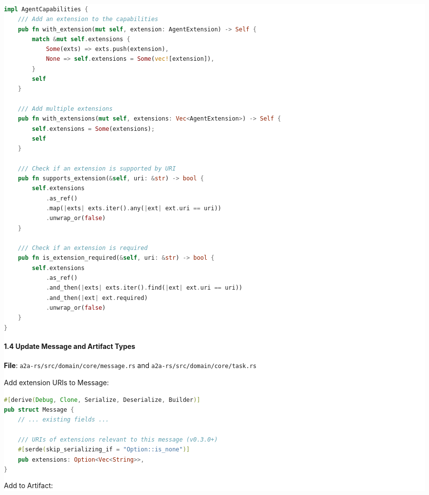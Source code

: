 ```rust
impl AgentCapabilities {
    /// Add an extension to the capabilities
    pub fn with_extension(mut self, extension: AgentExtension) -> Self {
        match &mut self.extensions {
            Some(exts) => exts.push(extension),
            None => self.extensions = Some(vec![extension]),
        }
        self
    }

    /// Add multiple extensions
    pub fn with_extensions(mut self, extensions: Vec<AgentExtension>) -> Self {
        self.extensions = Some(extensions);
        self
    }

    /// Check if an extension is supported by URI
    pub fn supports_extension(&self, uri: &str) -> bool {
        self.extensions
            .as_ref()
            .map(|exts| exts.iter().any(|ext| ext.uri == uri))
            .unwrap_or(false)
    }

    /// Check if an extension is required
    pub fn is_extension_required(&self, uri: &str) -> bool {
        self.extensions
            .as_ref()
            .and_then(|exts| exts.iter().find(|ext| ext.uri == uri))
            .and_then(|ext| ext.required)
            .unwrap_or(false)
    }
}
```

#### 1.4 Update Message and Artifact Types

**File**: `a2a-rs/src/domain/core/message.rs` and `a2a-rs/src/domain/core/task.rs`

Add extension URIs to Message:

```rust
#[derive(Debug, Clone, Serialize, Deserialize, Builder)]
pub struct Message {
    // ... existing fields ...

    /// URIs of extensions relevant to this message (v0.3.0+)
    #[serde(skip_serializing_if = "Option::is_none")]
    pub extensions: Option<Vec<String>>,
}
```

Add to Artifact:
